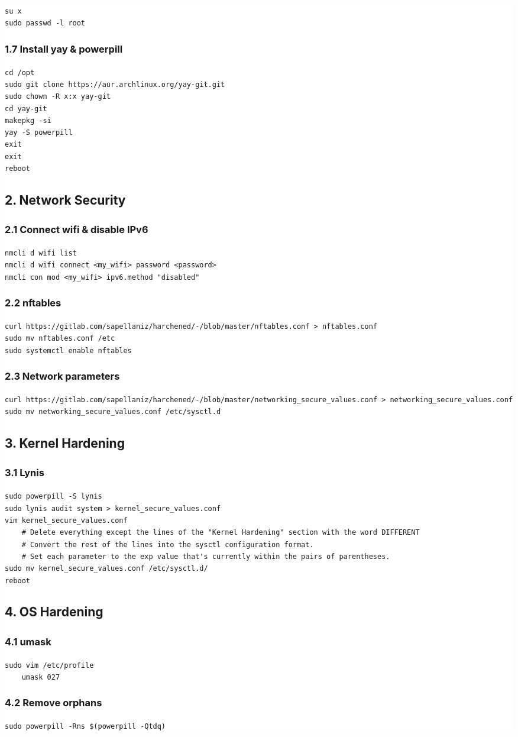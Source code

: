 ```
su x
sudo passwd -l root

```
### 1.7 Install yay & powerpill
```
cd /opt
sudo git clone https://aur.archlinux.org/yay-git.git
sudo chown -R x:x yay-git
cd yay-git
makepkg -si
yay -S powerpill
exit
exit
reboot

```
## 2. Network Security
### 2.1 Connect wifi & disable IPv6
```
nmcli d wifi list
nmcli d wifi connect <my_wifi> password <password>
nmcli con mod <my_wifi> ipv6.method "disabled"
```
### 2.2 nftables
```
curl https://gitlab.com/sapellaniz/harchened/-/blob/master/nftables.conf > nftables.conf
sudo mv nftables.conf /etc
sudo systemctl enable nftables
```
### 2.3 Network parameters
```
curl https://gitlab.com/sapellaniz/harchened/-/blob/master/networking_secure_values.conf > networking_secure_values.conf
sudo mv networking_secure_values.conf /etc/sysctl.d
```
## 3. Kernel Hardening
### 3.1 Lynis
```
sudo powerpill -S lynis
sudo lynis audit system > kernel_secure_values.conf
vim kernel_secure_values.conf
    # Delete everything except the lines of the "Kernel Hardening" section with the word DIFFERENT
    # Convert the rest of the lines into the sysctl configuration format.
    # Set each parameter to the exp value that's currently within the pairs of parentheses.
sudo mv kernel_secure_values.conf /etc/sysctl.d/
reboot
```
## 4. OS Hardening
### 4.1 umask
```
sudo vim /etc/profile
    umask 027
```
### 4.2 Remove orphans
```
sudo powerpill -Rns $(powerpill -Qtdq)
```